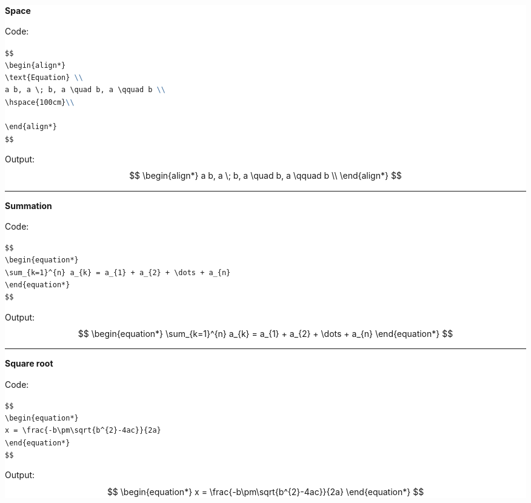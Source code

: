 **Space**

Code:
```md
$$ 
\begin{align*} 
\text{Equation} \\
a b, a \; b, a \quad b, a \qquad b \\
\hspace{100cm}\\

\end{align*}
$$
````
Output:
$$ 
\begin{align*} 
a b, a \; b, a \quad b, a \qquad b \\
\end{align*}
$$


---
**Summation**

Code:
```md
$$ 
\begin{equation*} 
\sum_{k=1}^{n} a_{k} = a_{1} + a_{2} + \dots + a_{n} 
\end{equation*}
$$
````
Output:
$$ 
\begin{equation*} 
\sum_{k=1}^{n} a_{k} = a_{1} + a_{2} + \dots + a_{n} 
\end{equation*}
$$

---
**Square root**

Code:
```md
$$ 
\begin{equation*} 
x = \frac{-b\pm\sqrt{b^{2}-4ac}}{2a} 
\end{equation*}
$$
````
Output:
$$ 
\begin{equation*} 
x = \frac{-b\pm\sqrt{b^{2}-4ac}}{2a} 
\end{equation*}
$$
